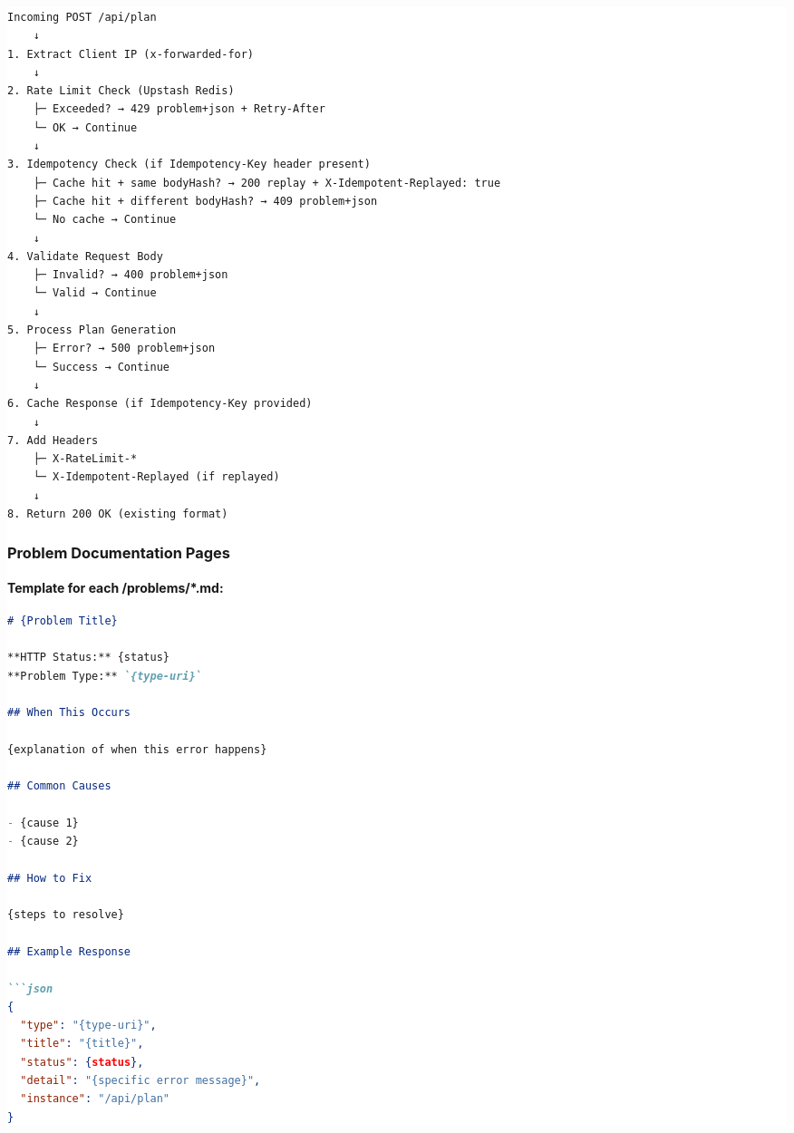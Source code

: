 ```
Incoming POST /api/plan
    ↓
1. Extract Client IP (x-forwarded-for)
    ↓
2. Rate Limit Check (Upstash Redis)
    ├─ Exceeded? → 429 problem+json + Retry-After
    └─ OK → Continue
    ↓
3. Idempotency Check (if Idempotency-Key header present)
    ├─ Cache hit + same bodyHash? → 200 replay + X-Idempotent-Replayed: true
    ├─ Cache hit + different bodyHash? → 409 problem+json
    └─ No cache → Continue
    ↓
4. Validate Request Body
    ├─ Invalid? → 400 problem+json
    └─ Valid → Continue
    ↓
5. Process Plan Generation
    ├─ Error? → 500 problem+json
    └─ Success → Continue
    ↓
6. Cache Response (if Idempotency-Key provided)
    ↓
7. Add Headers
    ├─ X-RateLimit-*
    └─ X-Idempotent-Replayed (if replayed)
    ↓
8. Return 200 OK (existing format)
```

### Problem Documentation Pages

**Template for each /problems/*.md:**
```markdown
# {Problem Title}

**HTTP Status:** {status}
**Problem Type:** `{type-uri}`

## When This Occurs

{explanation of when this error happens}

## Common Causes

- {cause 1}
- {cause 2}

## How to Fix

{steps to resolve}

## Example Response

```json
{
  "type": "{type-uri}",
  "title": "{title}",
  "status": {status},
  "detail": "{specific error message}",
  "instance": "/api/plan"
}
```
